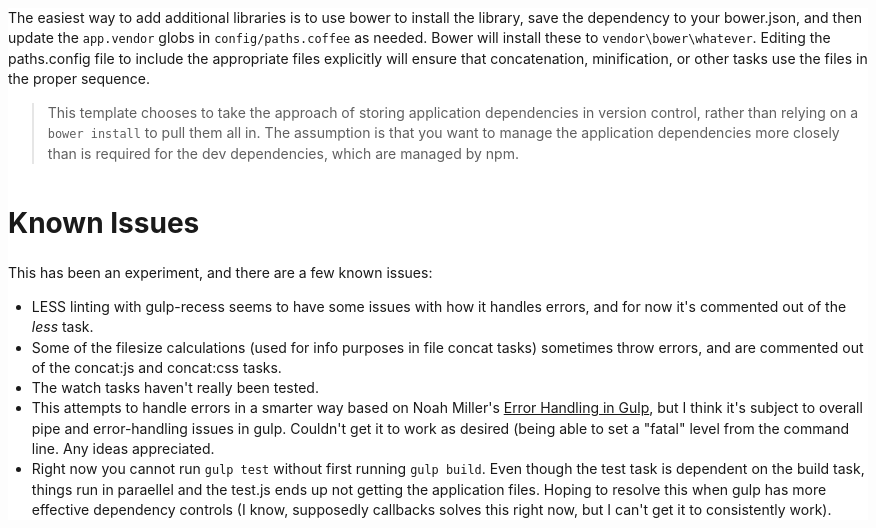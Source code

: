 The easiest way to add additional libraries is to use bower to install the library, save the dependency to your bower.json, and then update the `app.vendor` globs
in `config/paths.coffee` as needed. Bower will install these to `vendor\bower\whatever`. Editing the
paths.config file to include the appropriate files explicitly will ensure that concatenation, minification, or other
tasks use the files in the proper sequence.

> This template chooses to take the approach of storing application dependencies in version control, rather than
relying on a `bower install` to pull them all in. The assumption is that you want to manage the application
dependencies more closely than is required for the dev dependencies, which are managed by npm.

# Known Issues
This has been an experiment, and there are a few known issues:
- LESS linting with gulp-recess seems to have some issues with how it handles errors, and for now it's commented out of the *less* task.
- Some of the filesize calculations (used for info purposes in file concat tasks) sometimes throw errors, and are commented out of the concat:js and concat:css tasks.
- The watch tasks haven't really been tested.
- This attempts to handle errors in a smarter way based on Noah Miller's [Error Handling in Gulp](http://www.artandlogic.com/blog/2014/05/error-handling-in-gulp/), but I think it's subject to overall pipe and error-handling issues in gulp.  Couldn't get it to work as desired (being able to set a "fatal" level from the command line.  Any ideas appreciated.
- Right now you cannot run `gulp test` without first running `gulp build`.  Even though the test task is dependent on the build task, things run in paraellel and the test.js ends up not getting the application files.  Hoping to resolve this when gulp has more effective dependency controls (I know, supposedly callbacks solves this right now, but I can't get it to consistently work).










